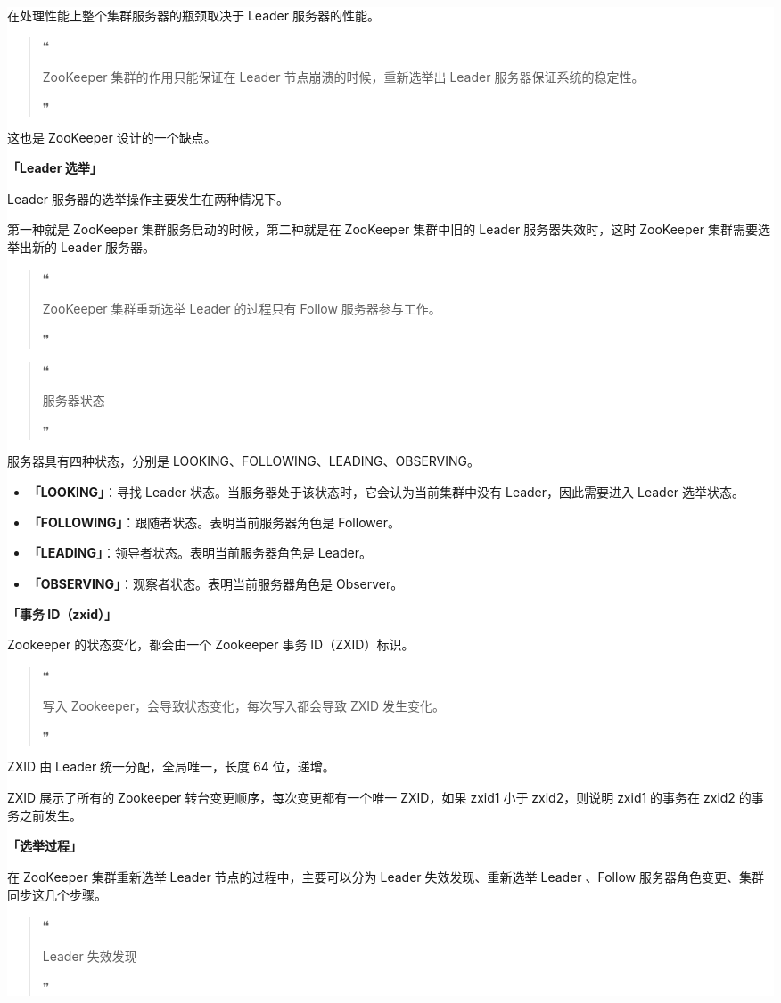 在处理性能上整个集群服务器的瓶颈取决于 Leader 服务器的性能。

> ❝
> 
> ZooKeeper 集群的作用只能保证在 Leader 节点崩溃的时候，重新选举出 Leader 服务器保证系统的稳定性。
> 
> ❞

这也是 ZooKeeper 设计的一个缺点。

**「Leader 选举」**

Leader 服务器的选举操作主要发生在两种情况下。

第一种就是 ZooKeeper 集群服务启动的时候，第二种就是在 ZooKeeper 集群中旧的 Leader 服务器失效时，这时 ZooKeeper 集群需要选举出新的 Leader 服务器。

> ❝
> 
> ZooKeeper 集群重新选举 Leader 的过程只有 Follow 服务器参与工作。
> 
> ❞

> ❝
> 
> 服务器状态
> 
> ❞

服务器具有四种状态，分别是 LOOKING、FOLLOWING、LEADING、OBSERVING。

*   **「LOOKING」**：寻找 Leader 状态。当服务器处于该状态时，它会认为当前集群中没有 Leader，因此需要进入 Leader 选举状态。
    
*   **「FOLLOWING」**：跟随者状态。表明当前服务器角色是 Follower。
    
*   **「LEADING」**：领导者状态。表明当前服务器角色是 Leader。
    
*   **「OBSERVING」**：观察者状态。表明当前服务器角色是 Observer。
    

**「事务 ID（zxid）」**

Zookeeper 的状态变化，都会由一个 Zookeeper 事务 ID（ZXID）标识。

> ❝
> 
> 写入 Zookeeper，会导致状态变化，每次写入都会导致 ZXID 发生变化。
> 
> ❞

ZXID 由 Leader 统一分配，全局唯一，长度 64 位，递增。

ZXID 展示了所有的 Zookeeper 转台变更顺序，每次变更都有一个唯一 ZXID，如果 zxid1 小于 zxid2，则说明 zxid1 的事务在 zxid2 的事务之前发生。

**「选举过程」**

在 ZooKeeper 集群重新选举 Leader 节点的过程中，主要可以分为 Leader 失效发现、重新选举 Leader 、Follow 服务器角色变更、集群同步这几个步骤。

> ❝
> 
> Leader 失效发现
> 
> ❞
